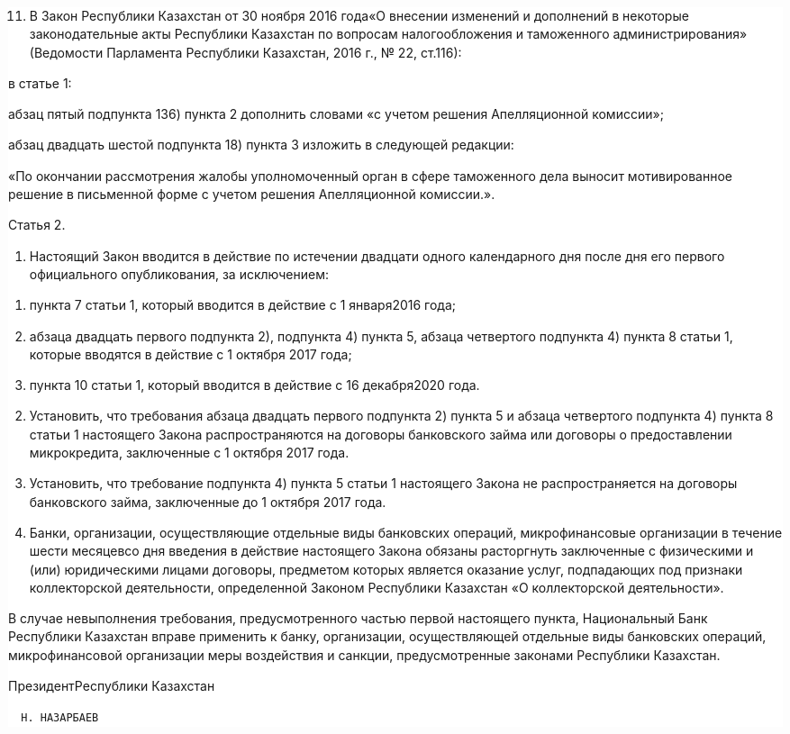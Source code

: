 11. В Закон Республики Казахстан от 30 ноября 2016 года«О внесении изменений и дополнений в некоторые законодательные акты Республики Казахстан по вопросам налогообложения и таможенного администрирования» (Ведомости Парламента Республики Казахстан, 2016 г., № 22, cт.116):

в статье 1:

абзац пятый подпункта 136) пункта 2 дополнить словами «с учетом решения Апелляционной комиссии»;

абзац двадцать шестой подпункта 18) пункта 3 изложить в следующей редакции:

«По окончании рассмотрения жалобы уполномоченный орган в сфере таможенного дела выносит мотивированное решение в письменной форме с учетом решения Апелляционной комиссии.».

Статья 2.

1. Настоящий Закон вводится в действие по истечении двадцати одного календарного дня после дня его первого официального опубликования, за исключением:

1) пункта 7 статьи 1, который вводится в действие с 1 января2016 года;

2) абзаца двадцать первого подпункта 2), подпункта 4) пункта 5, абзаца четвертого подпункта 4) пункта 8 статьи 1, которые вводятся в действие с 1 октября 2017 года;

3) пункта 10 статьи 1, который вводится в действие с 16 декабря2020 года.

2. Установить, что требования абзаца двадцать первого подпункта 2) пункта 5 и абзаца четвертого подпункта 4) пункта 8 статьи 1 настоящего Закона распространяются на договоры банковского займа или договоры о предоставлении микрокредита, заключенные с 1 октября 2017 года.

3. Установить, что требование подпункта 4) пункта 5 статьи 1 настоящего Закона не распространяется на договоры банковского займа, заключенные до 1 октября 2017 года.

4. Банки, организации, осуществляющие отдельные виды банковских операций, микрофинансовые организации в течение шести месяцевсо дня введения в действие настоящего Закона обязаны расторгнуть заключенные с физическими и (или) юридическими лицами договоры, предметом которых является оказание услуг, подпадающих под признаки коллекторской деятельности, определенной Законом Республики Казахстан «О коллекторской деятельности».

В случае невыполнения требования, предусмотренного частью первой настоящего пункта, Национальный Банк Республики Казахстан вправе применить к банку, организации, осуществляющей отдельные виды банковских операций, микрофинансовой организации меры воздействия и санкции, предусмотренные законами Республики Казахстан.

ПрезидентРеспублики Казахстан

      Н. НАЗАРБАЕВ

